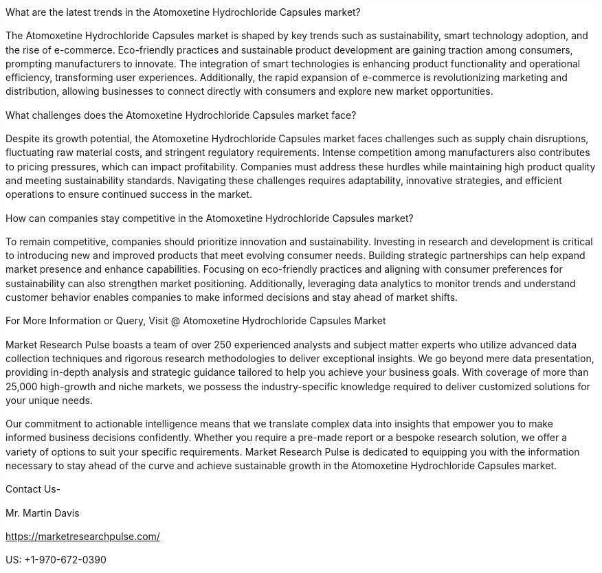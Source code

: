 What are the latest trends in the Atomoxetine Hydrochloride Capsules market?

The Atomoxetine Hydrochloride Capsules market is shaped by key trends such as sustainability, smart technology adoption, and the rise of e-commerce. Eco-friendly practices and sustainable product development are gaining traction among consumers, prompting manufacturers to innovate. The integration of smart technologies is enhancing product functionality and operational efficiency, transforming user experiences. Additionally, the rapid expansion of e-commerce is revolutionizing marketing and distribution, allowing businesses to connect directly with consumers and explore new market opportunities.

What challenges does the Atomoxetine Hydrochloride Capsules market face?

Despite its growth potential, the Atomoxetine Hydrochloride Capsules market faces challenges such as supply chain disruptions, fluctuating raw material costs, and stringent regulatory requirements. Intense competition among manufacturers also contributes to pricing pressures, which can impact profitability. Companies must address these hurdles while maintaining high product quality and meeting sustainability standards. Navigating these challenges requires adaptability, innovative strategies, and efficient operations to ensure continued success in the market.

How can companies stay competitive in the Atomoxetine Hydrochloride Capsules market?

To remain competitive, companies should prioritize innovation and sustainability. Investing in research and development is critical to introducing new and improved products that meet evolving consumer needs. Building strategic partnerships can help expand market presence and enhance capabilities. Focusing on eco-friendly practices and aligning with consumer preferences for sustainability can also strengthen market positioning. Additionally, leveraging data analytics to monitor trends and understand customer behavior enables companies to make informed decisions and stay ahead of market shifts.

For More Information or Query, Visit @ Atomoxetine Hydrochloride Capsules Market

Market Research Pulse boasts a team of over 250 experienced analysts and subject matter experts who utilize advanced data collection techniques and rigorous research methodologies to deliver exceptional insights. We go beyond mere data presentation, providing in-depth analysis and strategic guidance tailored to help you achieve your business goals. With coverage of more than 25,000 high-growth and niche markets, we possess the industry-specific knowledge required to deliver customized solutions for your unique needs.

Our commitment to actionable intelligence means that we translate complex data into insights that empower you to make informed business decisions confidently. Whether you require a pre-made report or a bespoke research solution, we offer a variety of options to suit your specific requirements. Market Research Pulse is dedicated to equipping you with the information necessary to stay ahead of the curve and achieve sustainable growth in the Atomoxetine Hydrochloride Capsules market.

Contact Us-

Mr. Martin Davis

https://marketresearchpulse.com/

US: +1-970-672-0390

